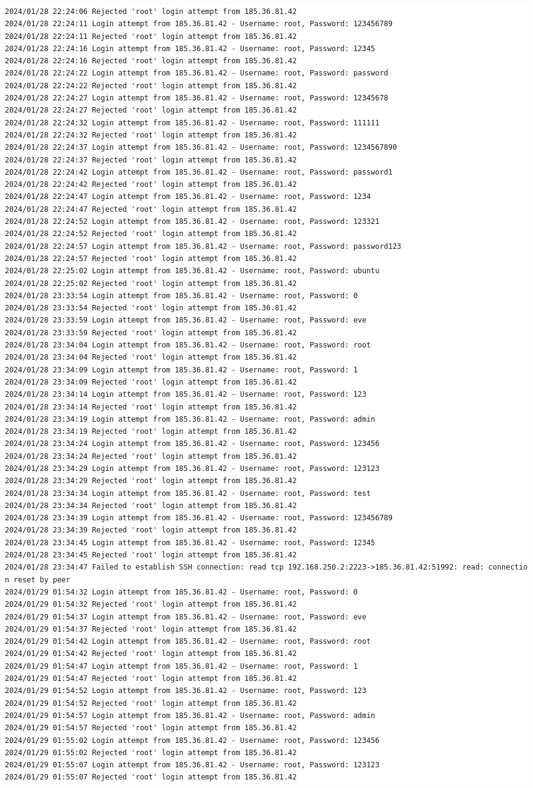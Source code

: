 ```
2024/01/28 22:24:06 Rejected 'root' login attempt from 185.36.81.42
2024/01/28 22:24:11 Login attempt from 185.36.81.42 - Username: root, Password: 123456789
2024/01/28 22:24:11 Rejected 'root' login attempt from 185.36.81.42
2024/01/28 22:24:16 Login attempt from 185.36.81.42 - Username: root, Password: 12345
2024/01/28 22:24:16 Rejected 'root' login attempt from 185.36.81.42
2024/01/28 22:24:22 Login attempt from 185.36.81.42 - Username: root, Password: password
2024/01/28 22:24:22 Rejected 'root' login attempt from 185.36.81.42
2024/01/28 22:24:27 Login attempt from 185.36.81.42 - Username: root, Password: 12345678
2024/01/28 22:24:27 Rejected 'root' login attempt from 185.36.81.42
2024/01/28 22:24:32 Login attempt from 185.36.81.42 - Username: root, Password: 111111
2024/01/28 22:24:32 Rejected 'root' login attempt from 185.36.81.42
2024/01/28 22:24:37 Login attempt from 185.36.81.42 - Username: root, Password: 1234567890
2024/01/28 22:24:37 Rejected 'root' login attempt from 185.36.81.42
2024/01/28 22:24:42 Login attempt from 185.36.81.42 - Username: root, Password: password1
2024/01/28 22:24:42 Rejected 'root' login attempt from 185.36.81.42
2024/01/28 22:24:47 Login attempt from 185.36.81.42 - Username: root, Password: 1234
2024/01/28 22:24:47 Rejected 'root' login attempt from 185.36.81.42
2024/01/28 22:24:52 Login attempt from 185.36.81.42 - Username: root, Password: 123321
2024/01/28 22:24:52 Rejected 'root' login attempt from 185.36.81.42
2024/01/28 22:24:57 Login attempt from 185.36.81.42 - Username: root, Password: password123
2024/01/28 22:24:57 Rejected 'root' login attempt from 185.36.81.42
2024/01/28 22:25:02 Login attempt from 185.36.81.42 - Username: root, Password: ubuntu
2024/01/28 22:25:02 Rejected 'root' login attempt from 185.36.81.42
2024/01/28 23:33:54 Login attempt from 185.36.81.42 - Username: root, Password: 0
2024/01/28 23:33:54 Rejected 'root' login attempt from 185.36.81.42
2024/01/28 23:33:59 Login attempt from 185.36.81.42 - Username: root, Password: eve
2024/01/28 23:33:59 Rejected 'root' login attempt from 185.36.81.42
2024/01/28 23:34:04 Login attempt from 185.36.81.42 - Username: root, Password: root
2024/01/28 23:34:04 Rejected 'root' login attempt from 185.36.81.42
2024/01/28 23:34:09 Login attempt from 185.36.81.42 - Username: root, Password: 1
2024/01/28 23:34:09 Rejected 'root' login attempt from 185.36.81.42
2024/01/28 23:34:14 Login attempt from 185.36.81.42 - Username: root, Password: 123
2024/01/28 23:34:14 Rejected 'root' login attempt from 185.36.81.42
2024/01/28 23:34:19 Login attempt from 185.36.81.42 - Username: root, Password: admin
2024/01/28 23:34:19 Rejected 'root' login attempt from 185.36.81.42
2024/01/28 23:34:24 Login attempt from 185.36.81.42 - Username: root, Password: 123456
2024/01/28 23:34:24 Rejected 'root' login attempt from 185.36.81.42
2024/01/28 23:34:29 Login attempt from 185.36.81.42 - Username: root, Password: 123123
2024/01/28 23:34:29 Rejected 'root' login attempt from 185.36.81.42
2024/01/28 23:34:34 Login attempt from 185.36.81.42 - Username: root, Password: test
2024/01/28 23:34:34 Rejected 'root' login attempt from 185.36.81.42
2024/01/28 23:34:39 Login attempt from 185.36.81.42 - Username: root, Password: 123456789
2024/01/28 23:34:39 Rejected 'root' login attempt from 185.36.81.42
2024/01/28 23:34:45 Login attempt from 185.36.81.42 - Username: root, Password: 12345
2024/01/28 23:34:45 Rejected 'root' login attempt from 185.36.81.42
2024/01/28 23:34:47 Failed to establish SSH connection: read tcp 192.168.250.2:2223->185.36.81.42:51992: read: connection reset by peer
2024/01/29 01:54:32 Login attempt from 185.36.81.42 - Username: root, Password: 0
2024/01/29 01:54:32 Rejected 'root' login attempt from 185.36.81.42
2024/01/29 01:54:37 Login attempt from 185.36.81.42 - Username: root, Password: eve
2024/01/29 01:54:37 Rejected 'root' login attempt from 185.36.81.42
2024/01/29 01:54:42 Login attempt from 185.36.81.42 - Username: root, Password: root
2024/01/29 01:54:42 Rejected 'root' login attempt from 185.36.81.42
2024/01/29 01:54:47 Login attempt from 185.36.81.42 - Username: root, Password: 1
2024/01/29 01:54:47 Rejected 'root' login attempt from 185.36.81.42
2024/01/29 01:54:52 Login attempt from 185.36.81.42 - Username: root, Password: 123
2024/01/29 01:54:52 Rejected 'root' login attempt from 185.36.81.42
2024/01/29 01:54:57 Login attempt from 185.36.81.42 - Username: root, Password: admin
2024/01/29 01:54:57 Rejected 'root' login attempt from 185.36.81.42
2024/01/29 01:55:02 Login attempt from 185.36.81.42 - Username: root, Password: 123456
2024/01/29 01:55:02 Rejected 'root' login attempt from 185.36.81.42
2024/01/29 01:55:07 Login attempt from 185.36.81.42 - Username: root, Password: 123123
2024/01/29 01:55:07 Rejected 'root' login attempt from 185.36.81.42
```